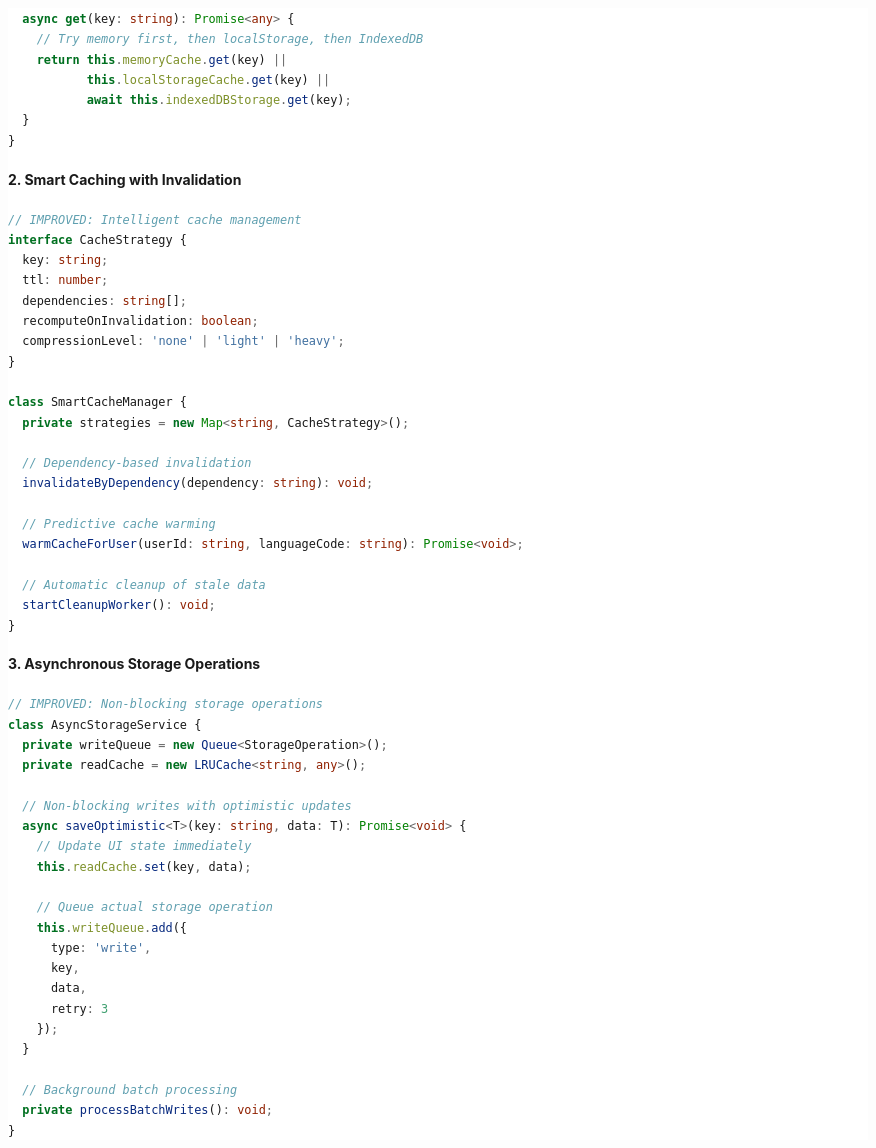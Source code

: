 ```typescript
  async get(key: string): Promise<any> {
    // Try memory first, then localStorage, then IndexedDB
    return this.memoryCache.get(key) ||
           this.localStorageCache.get(key) ||
           await this.indexedDBStorage.get(key);
  }
}
```

#### **2. Smart Caching with Invalidation**
```typescript
// IMPROVED: Intelligent cache management
interface CacheStrategy {
  key: string;
  ttl: number;
  dependencies: string[];
  recomputeOnInvalidation: boolean;
  compressionLevel: 'none' | 'light' | 'heavy';
}

class SmartCacheManager {
  private strategies = new Map<string, CacheStrategy>();
  
  // Dependency-based invalidation
  invalidateByDependency(dependency: string): void;
  
  // Predictive cache warming
  warmCacheForUser(userId: string, languageCode: string): Promise<void>;
  
  // Automatic cleanup of stale data
  startCleanupWorker(): void;
}
```

#### **3. Asynchronous Storage Operations**
```typescript
// IMPROVED: Non-blocking storage operations
class AsyncStorageService {
  private writeQueue = new Queue<StorageOperation>();
  private readCache = new LRUCache<string, any>();
  
  // Non-blocking writes with optimistic updates
  async saveOptimistic<T>(key: string, data: T): Promise<void> {
    // Update UI state immediately
    this.readCache.set(key, data);
    
    // Queue actual storage operation
    this.writeQueue.add({
      type: 'write',
      key,
      data,
      retry: 3
    });
  }
  
  // Background batch processing
  private processBatchWrites(): void;
}
```
